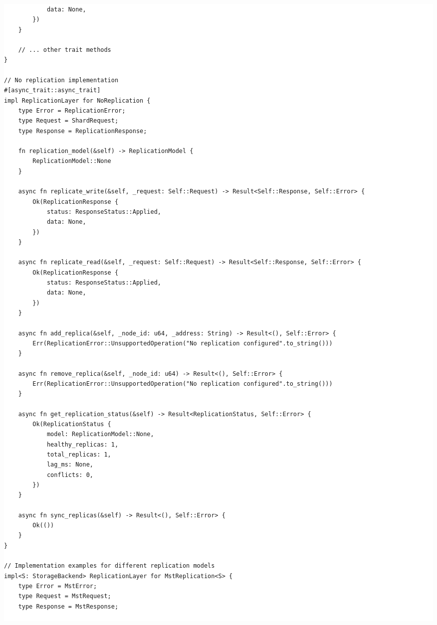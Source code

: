 ```
            data: None,
        })
    }
    
    // ... other trait methods
}

// No replication implementation
#[async_trait::async_trait]
impl ReplicationLayer for NoReplication {
    type Error = ReplicationError;
    type Request = ShardRequest;
    type Response = ReplicationResponse;
    
    fn replication_model(&self) -> ReplicationModel {
        ReplicationModel::None
    }
    
    async fn replicate_write(&self, _request: Self::Request) -> Result<Self::Response, Self::Error> {
        Ok(ReplicationResponse {
            status: ResponseStatus::Applied,
            data: None,
        })
    }
    
    async fn replicate_read(&self, _request: Self::Request) -> Result<Self::Response, Self::Error> {
        Ok(ReplicationResponse {
            status: ResponseStatus::Applied,
            data: None,
        })
    }
    
    async fn add_replica(&self, _node_id: u64, _address: String) -> Result<(), Self::Error> {
        Err(ReplicationError::UnsupportedOperation("No replication configured".to_string()))
    }
    
    async fn remove_replica(&self, _node_id: u64) -> Result<(), Self::Error> {
        Err(ReplicationError::UnsupportedOperation("No replication configured".to_string()))
    }
    
    async fn get_replication_status(&self) -> Result<ReplicationStatus, Self::Error> {
        Ok(ReplicationStatus {
            model: ReplicationModel::None,
            healthy_replicas: 1,
            total_replicas: 1,
            lag_ms: None,
            conflicts: 0,
        })
    }
    
    async fn sync_replicas(&self) -> Result<(), Self::Error> {
        Ok(())
    }
}

// Implementation examples for different replication models
impl<S: StorageBackend> ReplicationLayer for MstReplication<S> {
    type Error = MstError;
    type Request = MstRequest;
    type Response = MstResponse;
    
```